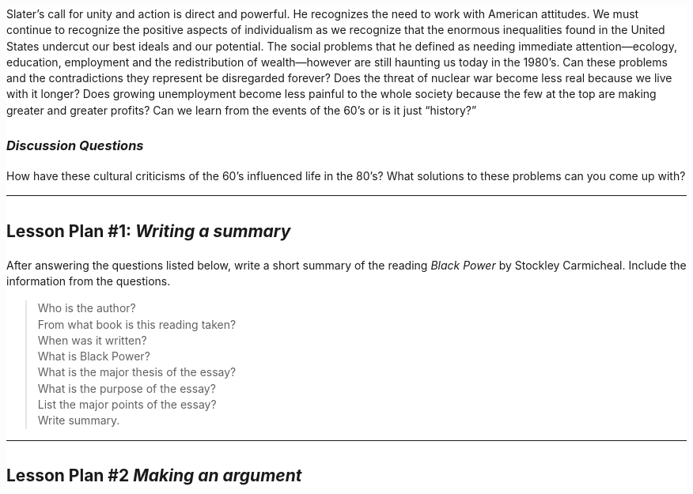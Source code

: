   Slater’s call for unity and action is direct and powerful. He recognizes the need to work with American attitudes. We must continue to recognize the positive aspects of individualism as we recognize that the enormous inequalities found in the United States undercut our best ideals and our potential. The social problems that he defined as needing immediate attention—ecology, education, employment and the redistribution of wealth—however are still haunting us today in the 1980’s. Can these problems and the contradictions they represent be disregarded forever? Does the threat of nuclear war become less real because we live with it longer? Does growing unemployment become less painful to the whole society because the few at the top are making greater and greater profits? Can we learn from the events of the 60’s or is it just “history?”
 </p>
<h3>
  <i>
   Discussion Questions
  </i>
 </h3>
 How have these cultural criticisms of the 60’s influenced life in the 80’s? What solutions to these problems can you come up with?
<hr/>
 <h2>
  Lesson Plan #1:
  <i>
   Writing a summary
  </i>
 </h2>
 After answering the questions listed below, write a short summary of the reading
 <i>
  Black Power
 </i>
 by Stockley Carmicheal. Include the information from the questions.
<blockquote>
  <dl>
   <dt>
    Who is the author?
    <dt>
     From what book is this reading taken?
     <dt>
      When was it written?
      <dt>
       What is Black Power?
       <dt>
        What is the major thesis of the essay?
        <dt>
         What is the purpose of the essay?
         <dt>
          List the major points of the essay?
          <dt>
           Write summary.
          </dt>
         </dt>
        </dt>
       </dt>
      </dt>
     </dt>
    </dt>
   </dt>
  </dl>
 </blockquote>
 <hr/>
 <h2>
  Lesson Plan #2
  <i>
   Making an argument
  </i>
 </h2>